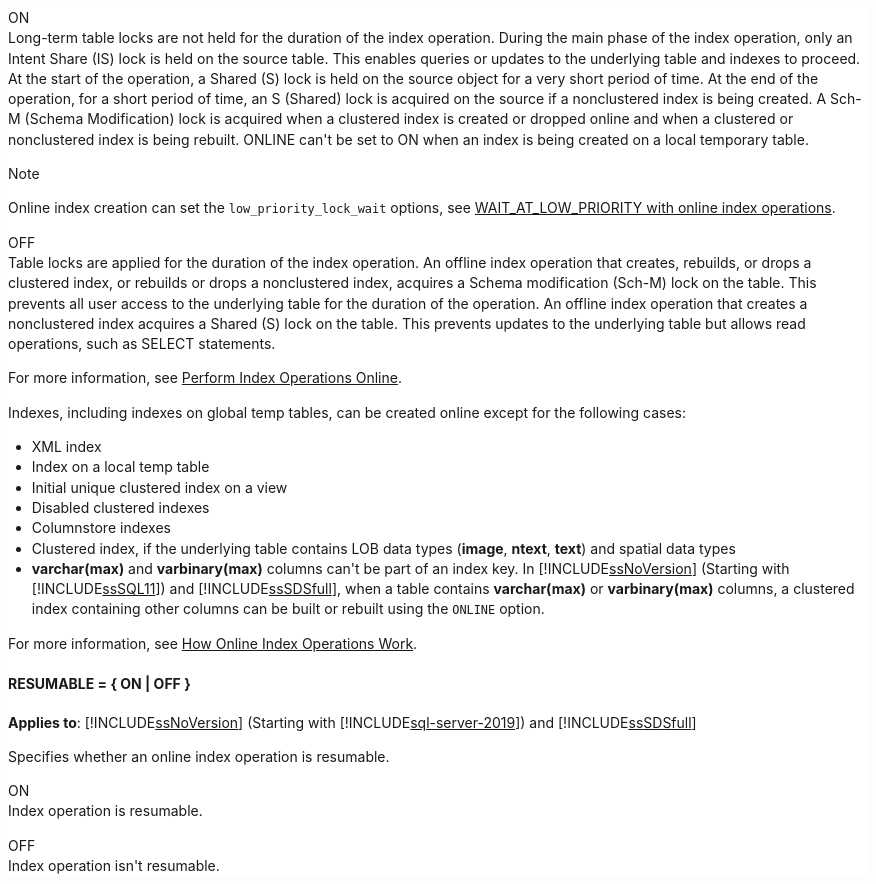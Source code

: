 ON  
Long-term table locks are not held for the duration of the index operation. During the main phase of the index operation, only an Intent Share (IS) lock is held on the source table. This enables queries or updates to the underlying table and indexes to proceed. At the start of the operation, a Shared (S) lock is held on the source object for a very short period of time. At the end of the operation, for a short period of time, an S (Shared) lock is acquired on the source if a nonclustered index is being created. A Sch-M (Schema Modification) lock is acquired when a clustered index is created or dropped online and when a clustered or nonclustered index is being rebuilt. ONLINE can't be set to ON when an index is being created on a local temporary table.

> [!NOTE]  
> Online index creation can set the `low_priority_lock_wait` options, see [WAIT_AT_LOW_PRIORITY with online index operations](#wait-at-low-priority).

OFF  
Table locks are applied for the duration of the index operation. An offline index operation that creates, rebuilds, or drops a clustered index, or rebuilds or drops a nonclustered index, acquires a Schema modification (Sch-M) lock on the table. This prevents all user access to the underlying table for the duration of the operation. An offline index operation that creates a nonclustered index acquires a Shared (S) lock on the table. This prevents updates to the underlying table but allows read operations, such as SELECT statements.

For more information, see [Perform Index Operations Online](../../relational-databases/indexes/perform-index-operations-online.md).

Indexes, including indexes on global temp tables, can be created online except for the following cases:

- XML index
- Index on a local temp table
- Initial unique clustered index on a view
- Disabled clustered indexes
- Columnstore indexes
- Clustered index, if the underlying table contains LOB data types (**image**, **ntext**, **text**) and spatial data types
- **varchar(max)** and **varbinary(max)** columns can't be part of an index key. In [!INCLUDE[ssNoVersion](../../includes/ssnoversion-md.md)] (Starting with [!INCLUDE[ssSQL11](../../includes/sssql11-md.md)]) and [!INCLUDE[ssSDSfull](../../includes/sssdsfull-md.md)], when a table contains **varchar(max)** or **varbinary(max)** columns, a clustered index containing other columns can be built or rebuilt using the `ONLINE` option.

For more information, see [How Online Index Operations Work](../../relational-databases/indexes/how-online-index-operations-work.md).

#### RESUMABLE = { ON | OFF }

**Applies to**: [!INCLUDE[ssNoVersion](../../includes/ssnoversion-md.md)] (Starting with [!INCLUDE[sql-server-2019](../../includes/sssql19-md.md)]) and [!INCLUDE[ssSDSfull](../../includes/sssdsfull-md.md)]

 Specifies whether an online index operation is resumable.

 ON      
Index operation is resumable.

 OFF      
Index operation isn't resumable.
